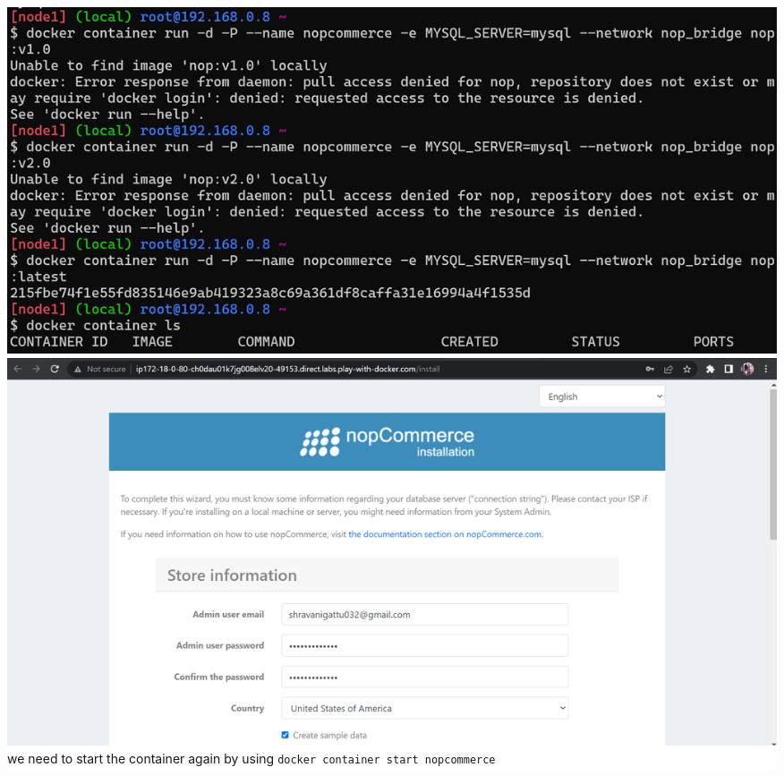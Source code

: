 ![preview](Images/td20.png)
![preview](Images/td17.png)
we need to start the container again by using ``docker container start nopcommerce``